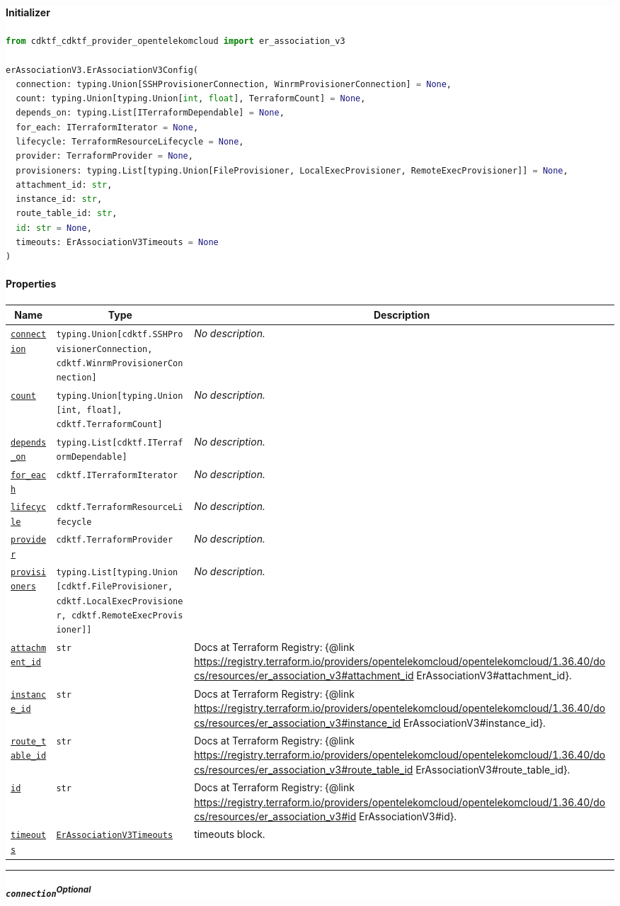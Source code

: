 #### Initializer <a name="Initializer" id="@cdktf/provider-opentelekomcloud.erAssociationV3.ErAssociationV3Config.Initializer"></a>

```python
from cdktf_cdktf_provider_opentelekomcloud import er_association_v3

erAssociationV3.ErAssociationV3Config(
  connection: typing.Union[SSHProvisionerConnection, WinrmProvisionerConnection] = None,
  count: typing.Union[typing.Union[int, float], TerraformCount] = None,
  depends_on: typing.List[ITerraformDependable] = None,
  for_each: ITerraformIterator = None,
  lifecycle: TerraformResourceLifecycle = None,
  provider: TerraformProvider = None,
  provisioners: typing.List[typing.Union[FileProvisioner, LocalExecProvisioner, RemoteExecProvisioner]] = None,
  attachment_id: str,
  instance_id: str,
  route_table_id: str,
  id: str = None,
  timeouts: ErAssociationV3Timeouts = None
)
```

#### Properties <a name="Properties" id="Properties"></a>

| **Name** | **Type** | **Description** |
| --- | --- | --- |
| <code><a href="#@cdktf/provider-opentelekomcloud.erAssociationV3.ErAssociationV3Config.property.connection">connection</a></code> | <code>typing.Union[cdktf.SSHProvisionerConnection, cdktf.WinrmProvisionerConnection]</code> | *No description.* |
| <code><a href="#@cdktf/provider-opentelekomcloud.erAssociationV3.ErAssociationV3Config.property.count">count</a></code> | <code>typing.Union[typing.Union[int, float], cdktf.TerraformCount]</code> | *No description.* |
| <code><a href="#@cdktf/provider-opentelekomcloud.erAssociationV3.ErAssociationV3Config.property.dependsOn">depends_on</a></code> | <code>typing.List[cdktf.ITerraformDependable]</code> | *No description.* |
| <code><a href="#@cdktf/provider-opentelekomcloud.erAssociationV3.ErAssociationV3Config.property.forEach">for_each</a></code> | <code>cdktf.ITerraformIterator</code> | *No description.* |
| <code><a href="#@cdktf/provider-opentelekomcloud.erAssociationV3.ErAssociationV3Config.property.lifecycle">lifecycle</a></code> | <code>cdktf.TerraformResourceLifecycle</code> | *No description.* |
| <code><a href="#@cdktf/provider-opentelekomcloud.erAssociationV3.ErAssociationV3Config.property.provider">provider</a></code> | <code>cdktf.TerraformProvider</code> | *No description.* |
| <code><a href="#@cdktf/provider-opentelekomcloud.erAssociationV3.ErAssociationV3Config.property.provisioners">provisioners</a></code> | <code>typing.List[typing.Union[cdktf.FileProvisioner, cdktf.LocalExecProvisioner, cdktf.RemoteExecProvisioner]]</code> | *No description.* |
| <code><a href="#@cdktf/provider-opentelekomcloud.erAssociationV3.ErAssociationV3Config.property.attachmentId">attachment_id</a></code> | <code>str</code> | Docs at Terraform Registry: {@link https://registry.terraform.io/providers/opentelekomcloud/opentelekomcloud/1.36.40/docs/resources/er_association_v3#attachment_id ErAssociationV3#attachment_id}. |
| <code><a href="#@cdktf/provider-opentelekomcloud.erAssociationV3.ErAssociationV3Config.property.instanceId">instance_id</a></code> | <code>str</code> | Docs at Terraform Registry: {@link https://registry.terraform.io/providers/opentelekomcloud/opentelekomcloud/1.36.40/docs/resources/er_association_v3#instance_id ErAssociationV3#instance_id}. |
| <code><a href="#@cdktf/provider-opentelekomcloud.erAssociationV3.ErAssociationV3Config.property.routeTableId">route_table_id</a></code> | <code>str</code> | Docs at Terraform Registry: {@link https://registry.terraform.io/providers/opentelekomcloud/opentelekomcloud/1.36.40/docs/resources/er_association_v3#route_table_id ErAssociationV3#route_table_id}. |
| <code><a href="#@cdktf/provider-opentelekomcloud.erAssociationV3.ErAssociationV3Config.property.id">id</a></code> | <code>str</code> | Docs at Terraform Registry: {@link https://registry.terraform.io/providers/opentelekomcloud/opentelekomcloud/1.36.40/docs/resources/er_association_v3#id ErAssociationV3#id}. |
| <code><a href="#@cdktf/provider-opentelekomcloud.erAssociationV3.ErAssociationV3Config.property.timeouts">timeouts</a></code> | <code><a href="#@cdktf/provider-opentelekomcloud.erAssociationV3.ErAssociationV3Timeouts">ErAssociationV3Timeouts</a></code> | timeouts block. |

---

##### `connection`<sup>Optional</sup> <a name="connection" id="@cdktf/provider-opentelekomcloud.erAssociationV3.ErAssociationV3Config.property.connection"></a>
